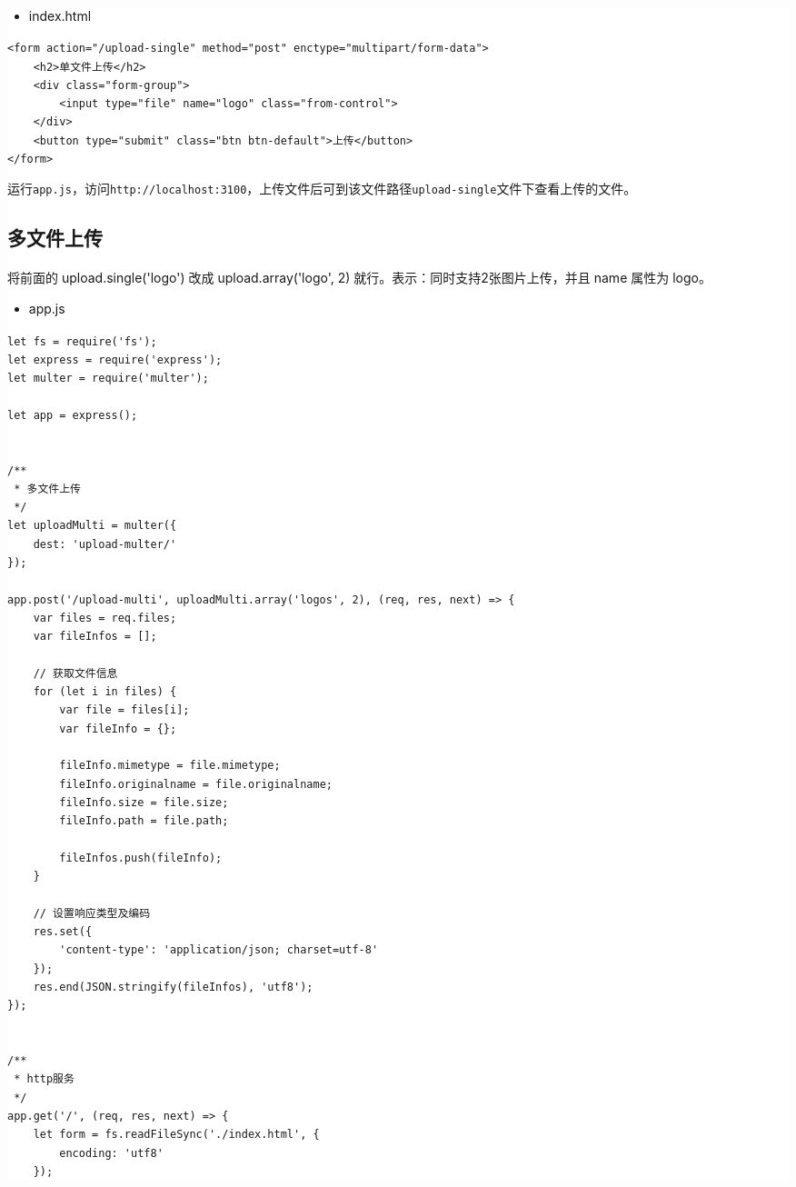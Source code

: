 - index.html
```
<form action="/upload-single" method="post" enctype="multipart/form-data">
	<h2>单文件上传</h2>
	<div class="form-group">
		<input type="file" name="logo" class="from-control">
	</div>
	<button type="submit" class="btn btn-default">上传</button>
</form>
```

运行`app.js`，访问`http://localhost:3100`，上传文件后可到该文件路径`upload-single`文件下查看上传的文件。

## 多文件上传
将前面的 upload.single('logo') 改成 upload.array('logo', 2) 就行。表示：同时支持2张图片上传，并且 name 属性为 logo。

- app.js
```
let fs = require('fs');
let express = require('express');
let multer = require('multer');

let app = express();


/**
 * 多文件上传
 */
let uploadMulti = multer({
	dest: 'upload-multer/'
});

app.post('/upload-multi', uploadMulti.array('logos', 2), (req, res, next) => {
	var files = req.files;
	var fileInfos = [];

	// 获取文件信息
	for (let i in files) {
		var file = files[i];
		var fileInfo = {};

		fileInfo.mimetype = file.mimetype;
		fileInfo.originalname = file.originalname;
		fileInfo.size = file.size;
		fileInfo.path = file.path;

		fileInfos.push(fileInfo);
	}

	// 设置响应类型及编码
	res.set({
		'content-type': 'application/json; charset=utf-8'
	});
	res.end(JSON.stringify(fileInfos), 'utf8');
});


/**
 * http服务
 */
app.get('/', (req, res, next) => {
	let form = fs.readFileSync('./index.html', {
		encoding: 'utf8'
	});
```